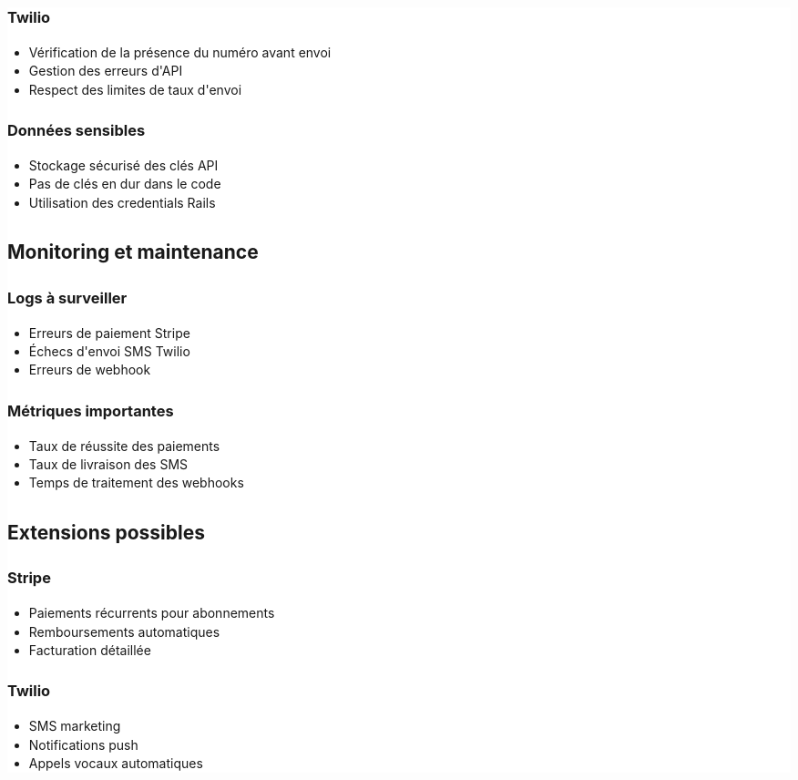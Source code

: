 ### Twilio
- Vérification de la présence du numéro avant envoi
- Gestion des erreurs d'API
- Respect des limites de taux d'envoi

### Données sensibles
- Stockage sécurisé des clés API
- Pas de clés en dur dans le code
- Utilisation des credentials Rails

## Monitoring et maintenance

### Logs à surveiller
- Erreurs de paiement Stripe
- Échecs d'envoi SMS Twilio
- Erreurs de webhook

### Métriques importantes
- Taux de réussite des paiements
- Taux de livraison des SMS
- Temps de traitement des webhooks

## Extensions possibles

### Stripe
- Paiements récurrents pour abonnements
- Remboursements automatiques
- Facturation détaillée

### Twilio
- SMS marketing
- Notifications push
- Appels vocaux automatiques